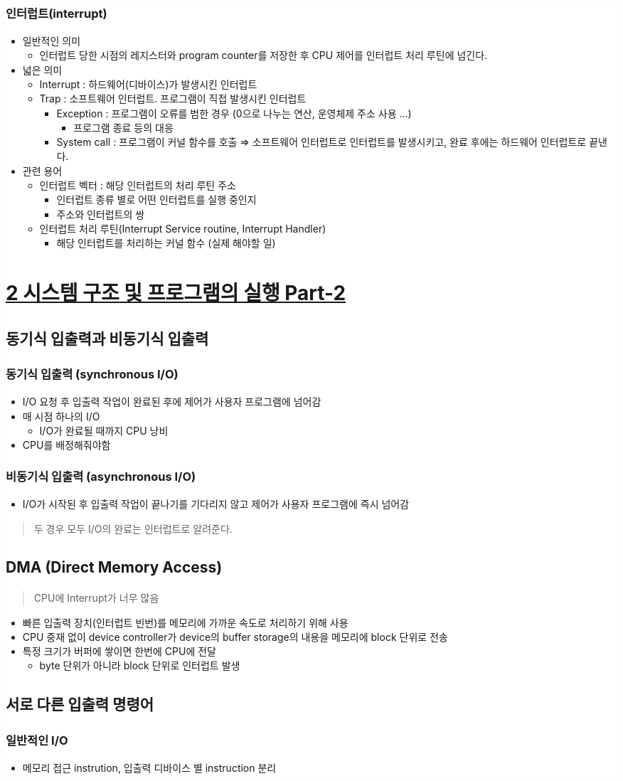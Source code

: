 ### 인터럽트(interrupt)

- 일반적인 의미
  - 인터럽트 당한 시점의 레지스터와 program counter를 저장한 후 CPU 제어를 인터럽트 처리 루틴에 넘긴다.
- 넓은 의미
  - Interrupt : 하드웨어(디바이스)가 발생시킨 인터럽트
  - Trap : 소프트웨어 인터럽트. 프로그램이 직접 발생시킨 인터럽트
    - Exception : 프로그램이 오류를 범한 경우 (0으로 나누는 연산, 운영체제 주소 사용 …)
      - 프로그램 종료 등의 대응
    - System call : 프로그램이 커널 함수를 호출
  ⇒ 소프트웨어 인터럽트로 인터럽트를 발생시키고, 완료 후에는 하드웨어 인터럽트로 끝낸다.
- 관련 용어
  - 인터럽트 벡터 : 해당 인터럽트의 처리 루틴 주소
    - 인터럽트 종류 별로 어떤 인터럽트를 실행 중인지
    - 주소와 인터럽트의 쌍
  - 인터럽트 처리 루틴(Interrupt Service routine, Interrupt Handler)
    - 해당 인터럽트를 처리하는 커널 함수 (실제 해야할 일)

# [2 시스템 구조 및 프로그램의 실행 Part-2](https://core.ewha.ac.kr/publicview/C0101020140314151238067290?vmode=f)

## 동기식 입출력과 비동기식 입출력

### 동기식 입출력 (synchronous I/O)

- I/O 요청 후 입출력 작업이 완료된 후에 제어가 사용자 프로그램에 넘어감
- 매 시점 하나의 I/O
  - I/O가 완료될 때까지 CPU 낭비
- CPU를 배정해줘야함

### 비동기식 입출력 (asynchronous I/O)

- I/O가 시작된 후 입출력 작업이 끝나기를 기다리지 않고 제어가 사용자 프로그램에 즉시 넘어감

> 두 경우 모두 I/O의 완료는 인터럽트로 알려준다.

## DMA (Direct Memory Access)

> CPU에 Interrupt가 너무 많음

- 빠른 입출력 장치(인터럽트 빈번)를 메모리에 가까운 속도로 처리하기 위해 사용
- CPU 중재 없이 device controller가 device의 buffer storage의 내용을 메모리에 block 단위로 전송
- 특정 크기가 버퍼에 쌓이면 한번에 CPU에 전달
  - byte 단위가 아니라 block 단위로 인터럽트 발생

## 서로 다른 입출력 명령어

### 일반적인 I/O

- 메모리 접근 instrution, 입출력 디바이스 별 instruction 분리
